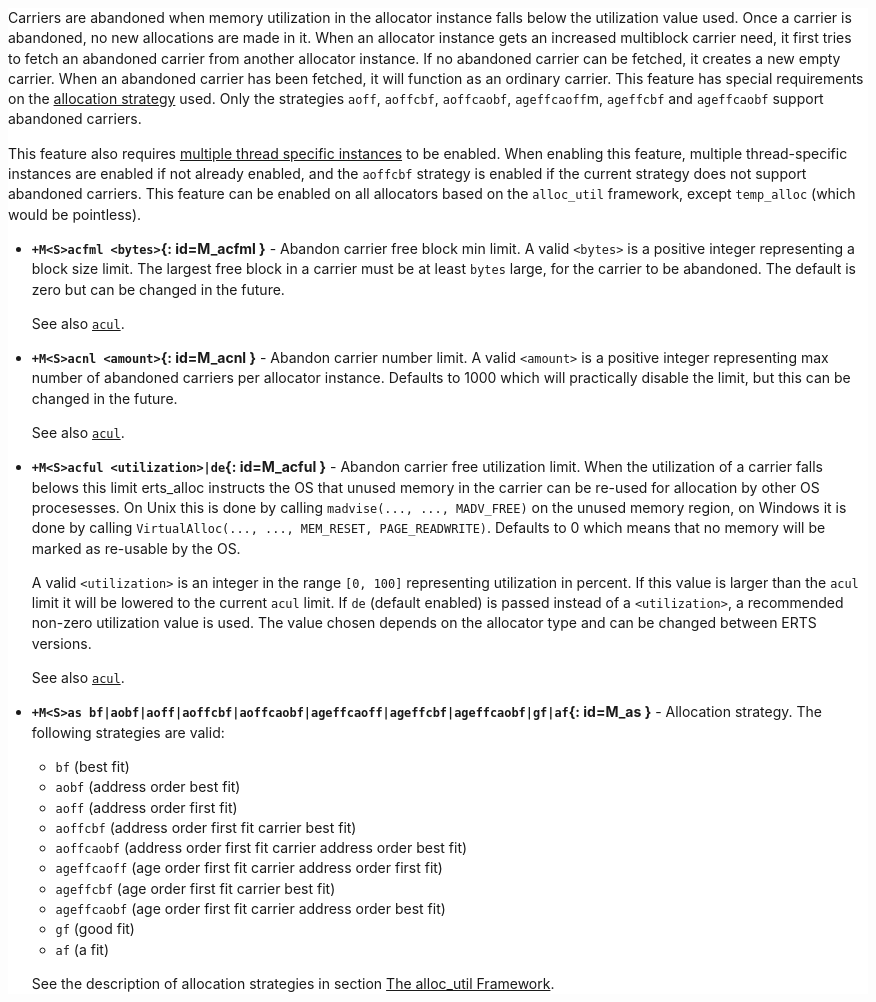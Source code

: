   Carriers are abandoned when memory utilization in the allocator instance falls below the utilization value used. Once a carrier is abandoned, no new allocations are made in it. When an allocator instance gets an increased multiblock carrier need, it first tries to fetch an abandoned carrier from another allocator instance. If no abandoned carrier can be fetched, it creates a new empty carrier. When an abandoned carrier has been fetched, it will function as an ordinary carrier. This feature has special requirements on the [allocation strategy](erts_alloc.md#m_as) used. Only the strategies `aoff`, `aoffcbf`, `aoffcaobf`, `ageffcaoff`m, `ageffcbf` and `ageffcaobf` support abandoned carriers.

  This feature also requires [multiple thread specific instances](erts_alloc.md#m_t) to be enabled. When enabling this feature, multiple thread-specific instances are enabled if not already enabled, and the `aoffcbf` strategy is enabled if the current strategy does not support abandoned carriers. This feature can be enabled on all allocators based on the `alloc_util` framework, except `temp_alloc` (which would be pointless).

* __`+M<S>acfml <bytes>`{: id=M_acfml }__ - Abandon carrier free block min limit. A valid `<bytes>` is a positive integer representing a block size limit. The largest free block in a carrier must be at least `bytes` large, for the carrier to be abandoned. The default is zero but can be changed in the future.

  See also [`acul`](erts_alloc.md#m_acul).

* __`+M<S>acnl <amount>`{: id=M_acnl }__ - Abandon carrier number limit. A valid `<amount>` is a positive integer representing max number of abandoned carriers per allocator instance. Defaults to 1000 which will practically disable the limit, but this can be changed in the future.

  See also [`acul`](erts_alloc.md#m_acul).

* __`+M<S>acful <utilization>|de`{: id=M_acful }__ - Abandon carrier free utilization limit. When the utilization of a carrier falls belows this limit erts_alloc instructs the OS that unused memory in the carrier can be re-used for allocation by other OS procesesses. On Unix this is done by calling `madvise(..., ..., MADV_FREE)` on the unused memory region, on Windows it is done by calling `VirtualAlloc(..., ..., MEM_RESET, PAGE_READWRITE)`. Defaults to 0 which means that no memory will be marked as re-usable by the OS.

  A valid `<utilization>` is an integer in the range `[0, 100]` representing utilization in percent. If this value is larger than the `acul` limit it will be lowered to the current `acul` limit. If `de` (default enabled) is passed instead of a `<utilization>`, a recommended non-zero utilization value is used. The value chosen depends on the allocator type and can be changed between ERTS versions.

  See also [`acul`](erts_alloc.md#m_acul).

* __`+M<S>as bf|aobf|aoff|aoffcbf|aoffcaobf|ageffcaoff|ageffcbf|ageffcaobf|gf|af`{: id=M_as }__ - Allocation strategy. The following strategies are valid:

  * `bf` (best fit)
  * `aobf` (address order best fit)
  * `aoff` (address order first fit)
  * `aoffcbf` (address order first fit carrier best fit)
  * `aoffcaobf` (address order first fit carrier address order best fit)
  * `ageffcaoff` (age order first fit carrier address order first fit)
  * `ageffcbf` (age order first fit carrier best fit)
  * `ageffcaobf` (age order first fit carrier address order best fit)
  * `gf` (good fit)
  * `af` (a fit)

  See the description of allocation strategies in section [The alloc_util Framework](erts_alloc.md#strategy).
